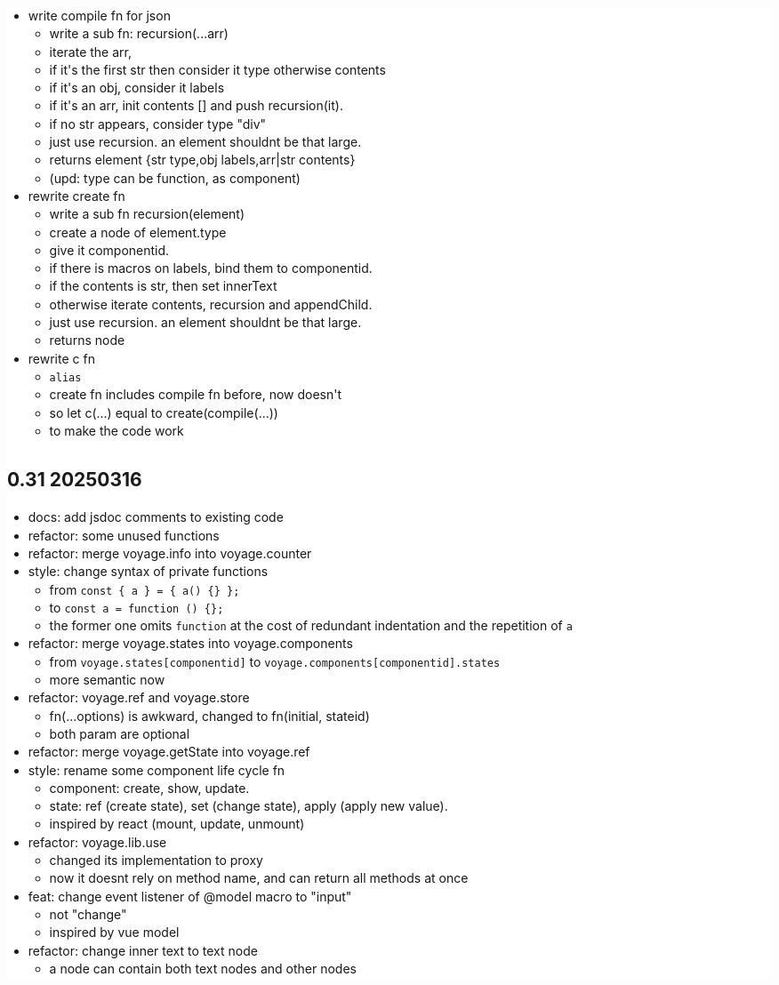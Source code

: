   - write compile fn for json
    - write a sub fn: recursion(...arr)
    - iterate the arr,
    - if it's the first str then consider it type otherwise contents
    - if it's an obj, consider it labels
    - if it's an arr, init contents [] and push recursion(it).
    - if no str appears, consider type "div"
    - just use recursion. an element shouldnt be that large.
    - returns element {str type,obj labels,arr|str contents}
    - (upd: type can be function, as component)
  - rewrite create fn
    - write a sub fn recursion(element)
    - create a node of element.type
    - give it componentid.
    - if there is macros on labels, bind them to componentid.
    - if the contents is str, then set innerText
    - otherwise iterate contents, recursion and appendChild.
    - just use recursion. an element shouldnt be that large.
    - returns node
- rewrite c fn
  - `alias`
  - create fn includes compile fn before, now doesn't
  - so let c(...) equal to create(compile(...))
  - to make the code work

## 0.31 20250316

- docs: add jsdoc comments to existing code
- refactor: some unused functions
- refactor: merge voyage.info into voyage.counter
- style: change syntax of private functions
  - from `const { a } = { a() {} };`
  - to `const a = function () {};`
  - the former one omits `function` at the cost of redundant indentation and the repetition of `a`
- refactor: merge voyage.states into voyage.components
  - from `voyage.states[componentid]` to `voyage.components[componentid].states`
  - more semantic now
- refactor: voyage.ref and voyage.store
  - fn(...options) is awkward, changed to fn(initial, stateid)
  - both param are optional
- refactor: merge voyage.getState into voyage.ref
- style: rename some component life cycle fn
  - component: create, show, update.
  - state: ref (create state), set (change state), apply (apply new value).
  - inspired by react (mount, update, unmount)
- refactor: voyage.lib.use
  - changed its implementation to proxy
  - now it doesnt rely on method name, and can return all methods at once
- feat: change event listener of @model macro to "input"
  - not "change"
  - inspired by vue model
- refactor: change inner text to text node
  - a node can contain both text nodes and other nodes

